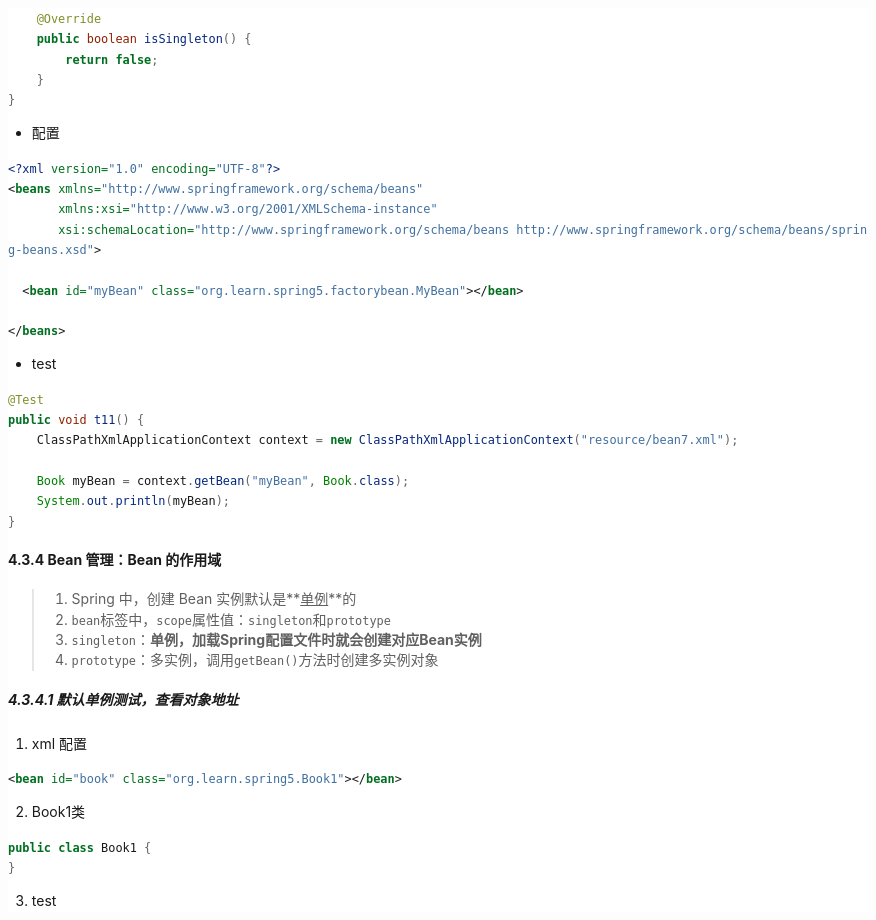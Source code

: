 ```java
    @Override
    public boolean isSingleton() {
        return false;
    }
}
```

- 配置

```xml
<?xml version="1.0" encoding="UTF-8"?>
<beans xmlns="http://www.springframework.org/schema/beans"
       xmlns:xsi="http://www.w3.org/2001/XMLSchema-instance"
       xsi:schemaLocation="http://www.springframework.org/schema/beans http://www.springframework.org/schema/beans/spring-beans.xsd">

  <bean id="myBean" class="org.learn.spring5.factorybean.MyBean"></bean>

</beans>
```

- test

```java
@Test
public void t11() {
    ClassPathXmlApplicationContext context = new ClassPathXmlApplicationContext("resource/bean7.xml");

    Book myBean = context.getBean("myBean", Book.class);
    System.out.println(myBean);
}
```

#### 4.3.4 Bean 管理：Bean 的作用域

> 1. Spring 中，创建 Bean 实例默认是**<u>单例</u>**的
> 2. `bean`标签中，`scope`属性值：`singleton`和`prototype`
> 3. `singleton`：**单例，加载Spring配置文件时就会创建对应Bean实例**
> 4. `prototype`：多实例，调用`getBean()`方法时创建多实例对象

##### 4.3.4.1 默认单例测试，查看对象地址

1. xml 配置

```xml
<bean id="book" class="org.learn.spring5.Book1"></bean>
```

2. Book1类

```java
public class Book1 {
}
```

3. test
